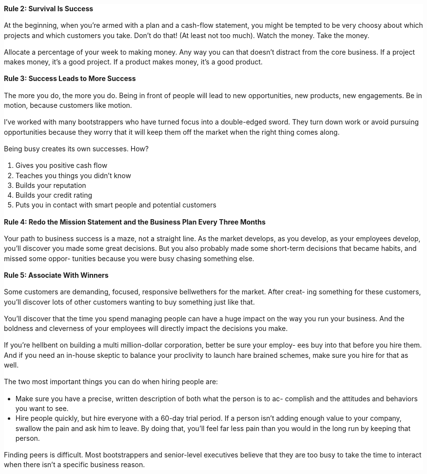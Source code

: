 __Rule 2: Survival Is Success__

At the beginning, when youʼre armed with a plan and a cash-flow statement, you might be tempted to be very choosy about which projects and which customers you take. Donʼt do that! (At least not too much). Watch the money. Take the money.

Allocate a percentage of your week to making money. Any way you can that doesnʼt distract from the core business. If a project makes money, itʼs a good project. If a product makes money, itʼs a good product.

__Rule 3: Success Leads to More Success__

The more you do, the more you do. Being in front of people will lead to new opportunities, new products, new engagements. Be in motion, because customers like motion.

Iʼve worked with many bootstrappers who have turned focus into a double-edged sword. They turn down work or avoid pursuing opportunities because they worry that it will keep them off the market when the right thing comes along.

Being busy creates its own successes. How?

1. Gives you positive cash flow
2. Teaches you things you didnʼt know
3. Builds your reputation
4. Builds your credit rating
5. Puts you in contact with smart people and potential customers

__Rule 4: Redo the Mission Statement and the Business Plan Every Three Months__

Your path to business success is a maze, not a straight line. As the market develops, as you develop, as your employees develop, youʼll discover you made some great decisions. But you also probably made some short-term decisions that became habits, and missed some oppor- tunities because you were busy chasing something else.

__Rule 5: Associate With Winners__

Some customers are demanding, focused, responsive bellwethers for the market. After creat- ing something for these customers, youʼll discover lots of other customers wanting to buy something just like that.

Youʼll discover that the time you spend managing people can have a huge impact on the way you run your business. And the boldness and cleverness of your employees will directly impact the decisions you make.

If youʼre hellbent on building a multi million-dollar corporation, better be sure your employ- ees buy into that before you hire them. And if you need an in-house skeptic to balance your proclivity to launch hare brained schemes, make sure you hire for that as well.

The two most important things you can do when hiring people are:

- Make sure you have a precise, written description of both what the person is to ac- complish and the attitudes and behaviors you want to see.
- Hire people quickly, but hire everyone with a 60-day trial period. If a person isnʼt adding enough value to your company, swallow the pain and ask him to leave. By doing that, youʼll feel far less pain than you would in the long run by keeping that person.

Finding peers is difficult. Most bootstrappers and senior-level executives believe that they are too busy to take the time to interact when there isnʼt a specific business reason.
